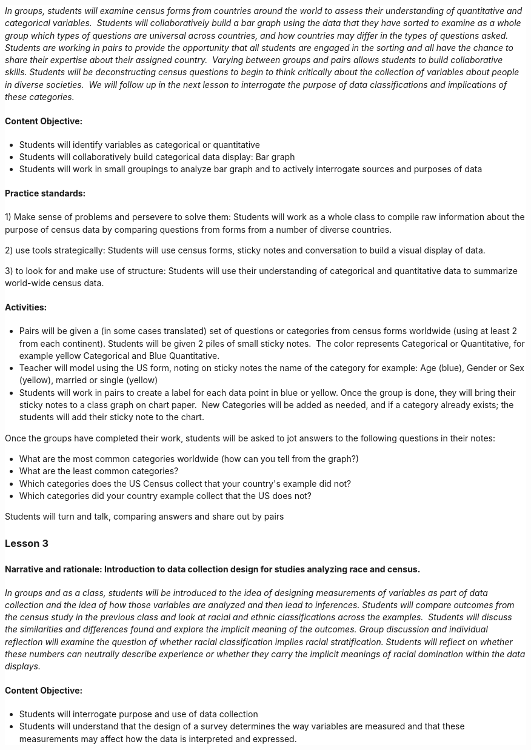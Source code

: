 <p><em>In groups, students will examine census forms from countries around the world to assess their understanding of quantitative and categorical variables.&nbsp; Students will collaboratively build a bar graph using the data that they have sorted to examine as a whole group which types of questions are universal across countries, and how countries may differ in the types of questions asked.&nbsp; Students are working in pairs to provide the opportunity that all students are engaged in the sorting and all have the chance to share their expertise about their assigned country.&nbsp; Varying between groups and pairs allows students to build collaborative skills. Students will be deconstructing census questions to begin to think critically about the collection of variables about people in diverse societies.&nbsp; We will follow up in the next lesson to interrogate the purpose of data classifications and implications of these categories. </em></p>
<h4>Content Objective:</h4>
<ul>
<li>Students will identify variables as categorical or quantitative</li>
<li>Students will collaboratively build categorical data display: Bar graph</li>
<li>Students will work in small groupings to analyze bar graph and to actively interrogate sources and purposes of data</li>
</ul>
<h4>Practice standards:</h4>
<p>1) Make sense of problems and persevere to solve them: Students will work as a whole class to compile raw information about the purpose of census data by comparing questions from forms from a number of diverse countries.</p>
<p>2) use tools strategically: Students will use census forms, sticky notes and conversation to build a visual display of data.</p>
<p>3) to look for and make use of structure: Students will use their understanding of categorical and quantitative data to summarize world-wide census data.</p>
<h4>Activities:</h4>
<ul>
<li>Pairs will be given a (in some cases translated) set of questions or categories from census forms worldwide (using at least 2 from each continent). Students will be given 2 piles of small sticky notes.&nbsp; The color represents Categorical or Quantitative, for example yellow Categorical and Blue Quantitative.&nbsp;</li>
<li>Teacher will model using the US form, noting on sticky notes the name of the category for example: Age (blue), Gender or Sex (yellow), married or single (yellow)</li>
<li>Students will work in pairs to create a label for each data point in blue or yellow. Once the group is done, they will bring their sticky notes to a class graph on chart paper.&nbsp; New Categories will be added as needed, and if a category already exists; the students will add their sticky note to the chart.</li>
</ul>
<p>Once the groups have completed their work, students will be asked to jot answers to the following questions in their notes:</p>
<ul>
<li>What are the most common categories worldwide (how can you tell from the graph?)</li>
<li>What are the least common categories?</li>
<li>Which categories does the US Census collect that your country's example did not?</li>
<li>Which categories did your country example collect that the US does not?</li>
</ul>
<p>Students will turn and talk, comparing answers and share out by pairs</p>
<h3>Lesson 3</h3>
<h4>Narrative and rationale: Introduction to data collection design for studies analyzing race and census.</h4>
<p><em>In groups and as a class, students will be introduced to the idea of designing measurements of variables as part of data collection and the idea of how those variables are analyzed and then lead to inferences. Students will compare outcomes from the census study in the previous class and look at racial and ethnic classifications across the examples.&nbsp; Students will discuss the similarities and differences found and explore the implicit meaning of the outcomes. Group discussion and individual reflection will examine the question of whether racial classification implies racial stratification. Students will reflect on whether these numbers can neutrally describe experience or whether they carry the implicit meanings of racial domination within the data displays.</em></p>
<h4>Content Objective:</h4>
<ul>
<li>Students will interrogate purpose and use of data collection</li>
<li>Students will understand that the design of a survey determines the way variables are measured and that these measurements may affect how the data is interpreted and expressed.</li>
</ul>
